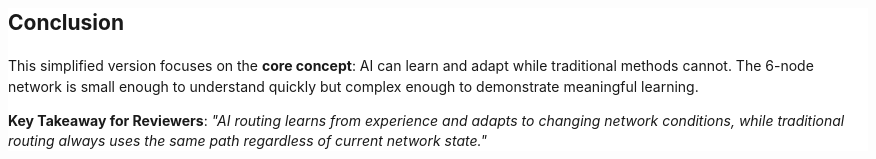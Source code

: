 ## Conclusion

This simplified version focuses on the **core concept**: AI can learn and adapt while traditional methods cannot. The 6-node network is small enough to understand quickly but complex enough to demonstrate meaningful learning.

**Key Takeaway for Reviewers**: *"AI routing learns from experience and adapts to changing network conditions, while traditional routing always uses the same path regardless of current network state."*